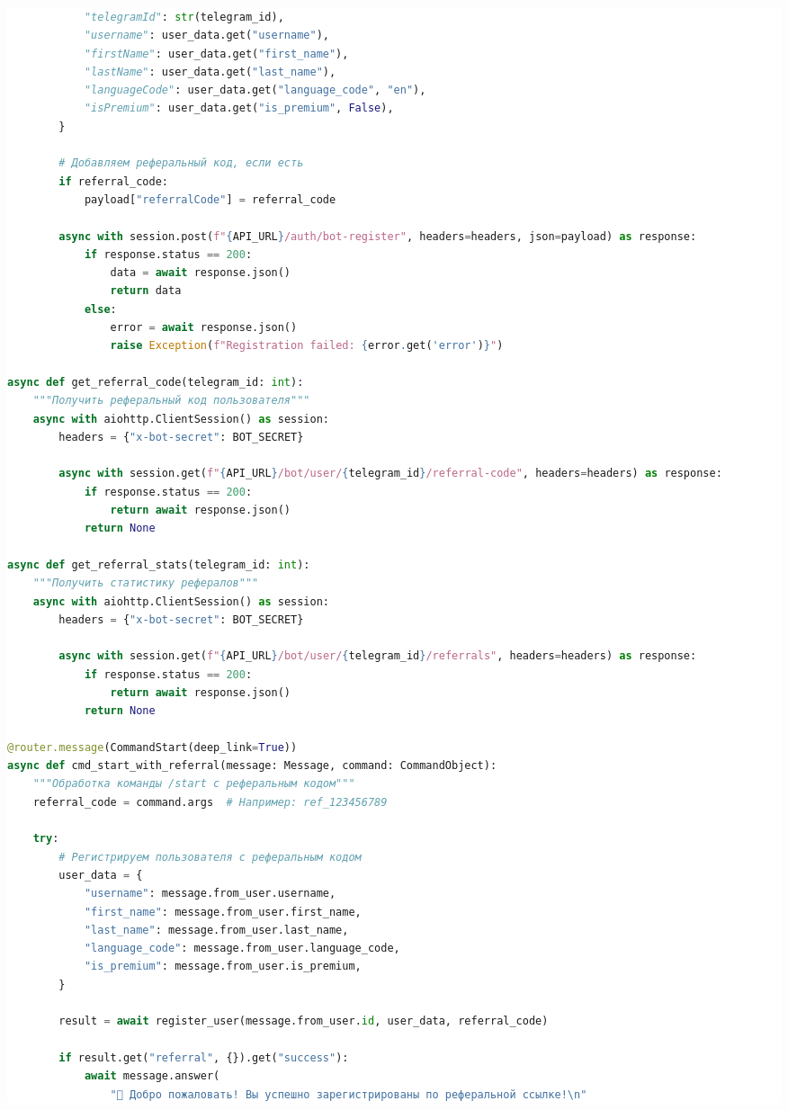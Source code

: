 ```python
            "telegramId": str(telegram_id),
            "username": user_data.get("username"),
            "firstName": user_data.get("first_name"),
            "lastName": user_data.get("last_name"),
            "languageCode": user_data.get("language_code", "en"),
            "isPremium": user_data.get("is_premium", False),
        }
        
        # Добавляем реферальный код, если есть
        if referral_code:
            payload["referralCode"] = referral_code
        
        async with session.post(f"{API_URL}/auth/bot-register", headers=headers, json=payload) as response:
            if response.status == 200:
                data = await response.json()
                return data
            else:
                error = await response.json()
                raise Exception(f"Registration failed: {error.get('error')}")

async def get_referral_code(telegram_id: int):
    """Получить реферальный код пользователя"""
    async with aiohttp.ClientSession() as session:
        headers = {"x-bot-secret": BOT_SECRET}
        
        async with session.get(f"{API_URL}/bot/user/{telegram_id}/referral-code", headers=headers) as response:
            if response.status == 200:
                return await response.json()
            return None

async def get_referral_stats(telegram_id: int):
    """Получить статистику рефералов"""
    async with aiohttp.ClientSession() as session:
        headers = {"x-bot-secret": BOT_SECRET}
        
        async with session.get(f"{API_URL}/bot/user/{telegram_id}/referrals", headers=headers) as response:
            if response.status == 200:
                return await response.json()
            return None

@router.message(CommandStart(deep_link=True))
async def cmd_start_with_referral(message: Message, command: CommandObject):
    """Обработка команды /start с реферальным кодом"""
    referral_code = command.args  # Например: ref_123456789
    
    try:
        # Регистрируем пользователя с реферальным кодом
        user_data = {
            "username": message.from_user.username,
            "first_name": message.from_user.first_name,
            "last_name": message.from_user.last_name,
            "language_code": message.from_user.language_code,
            "is_premium": message.from_user.is_premium,
        }
        
        result = await register_user(message.from_user.id, user_data, referral_code)
        
        if result.get("referral", {}).get("success"):
            await message.answer(
                "🎉 Добро пожаловать! Вы успешно зарегистрированы по реферальной ссылке!\n"
```